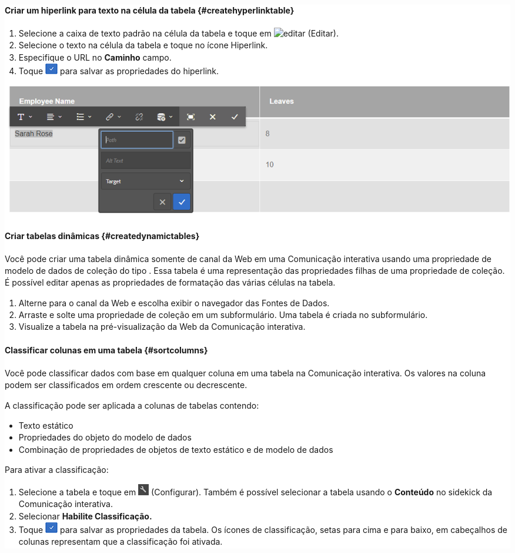 #### Criar um hiperlink para texto na célula da tabela {#createhyperlinktable}

1. Selecione a caixa de texto padrão na célula da tabela e toque em ![editar](assets/edit.svg) (Editar).
1. Selecione o texto na célula da tabela e toque no ícone Hiperlink.
1. Especifique o URL no **Caminho** campo.
1. Toque ![done_icon](assets/done_icon.png) para salvar as propriedades do hiperlink.

![Criar hiperlink](assets/create_hyperlink_table_new.png)

#### Criar tabelas dinâmicas {#createdynamictables}

Você pode criar uma tabela dinâmica somente de canal da Web em uma Comunicação interativa usando uma propriedade de modelo de dados de coleção do tipo . Essa tabela é uma representação das propriedades filhas de uma propriedade de coleção. É possível editar apenas as propriedades de formatação das várias células na tabela.

1. Alterne para o canal da Web e escolha exibir o navegador das Fontes de Dados.
1. Arraste e solte uma propriedade de coleção em um subformulário. Uma tabela é criada no subformulário.
1. Visualize a tabela na pré-visualização da Web da Comunicação interativa.

#### Classificar colunas em uma tabela {#sortcolumns}

Você pode classificar dados com base em qualquer coluna em uma tabela na Comunicação interativa. Os valores na coluna podem ser classificados em ordem crescente ou decrescente.

A classificação pode ser aplicada a colunas de tabelas contendo:

* Texto estático
* Propriedades do objeto do modelo de dados
* Combinação de propriedades de objetos de texto estático e de modelo de dados

Para ativar a classificação:

1. Selecione a tabela e toque em ![configure_icon](assets/configure_icon.png) (Configurar). Também é possível selecionar a tabela usando o **Conteúdo** no sidekick da Comunicação interativa.
1. Selecionar **Habilite Classificação.**
1. Toque ![done_icon](assets/done_icon.png) para salvar as propriedades da tabela. Os ícones de classificação, setas para cima e para baixo, em cabeçalhos de colunas representam que a classificação foi ativada.
